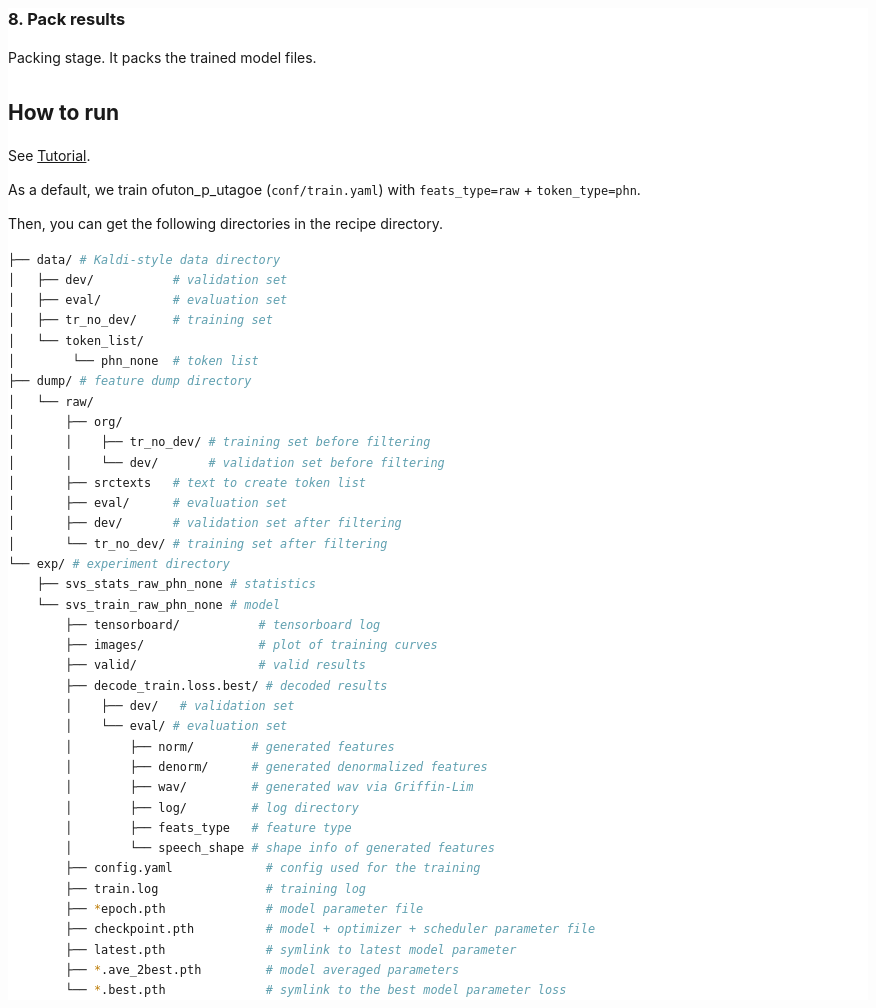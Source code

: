 ### 8. Pack results

Packing stage.
It packs the trained model files.


## How to run

See [Tutorial](https://github.com/SJTMusicTeam/Muskits/blob/main/doc/tutorial.md#muskits).

As a default, we train ofuton_p_utagoe (`conf/train.yaml`) with `feats_type=raw` + `token_type=phn`.

Then, you can get the following directories in the recipe directory.
```sh
├── data/ # Kaldi-style data directory
│   ├── dev/           # validation set
│   ├── eval/          # evaluation set
│   ├── tr_no_dev/     # training set
│   └── token_list/   
│        └── phn_none  # token list
├── dump/ # feature dump directory
│   └── raw/
│       ├── org/
│       │    ├── tr_no_dev/ # training set before filtering
│       │    └── dev/       # validation set before filtering
│       ├── srctexts   # text to create token list
│       ├── eval/      # evaluation set
│       ├── dev/       # validation set after filtering
│       └── tr_no_dev/ # training set after filtering
└── exp/ # experiment directory
    ├── svs_stats_raw_phn_none # statistics
    └── svs_train_raw_phn_none # model
        ├── tensorboard/           # tensorboard log
        ├── images/                # plot of training curves
        ├── valid/                 # valid results
        ├── decode_train.loss.best/ # decoded results
        │    ├── dev/   # validation set
        │    └── eval/ # evaluation set
        │        ├── norm/        # generated features
        │        ├── denorm/      # generated denormalized features
        │        ├── wav/         # generated wav via Griffin-Lim
        │        ├── log/         # log directory
        │        ├── feats_type   # feature type
        │        └── speech_shape # shape info of generated features
        ├── config.yaml             # config used for the training
        ├── train.log               # training log
        ├── *epoch.pth              # model parameter file
        ├── checkpoint.pth          # model + optimizer + scheduler parameter file
        ├── latest.pth              # symlink to latest model parameter
        ├── *.ave_2best.pth         # model averaged parameters
        └── *.best.pth              # symlink to the best model parameter loss
```
